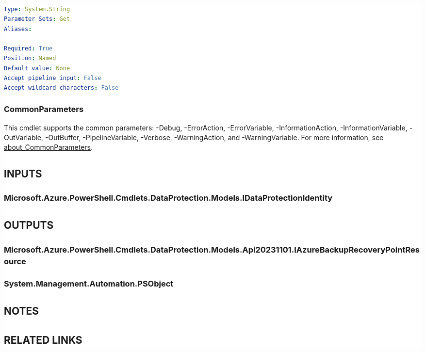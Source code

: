 ```yaml
Type: System.String
Parameter Sets: Get
Aliases:

Required: True
Position: Named
Default value: None
Accept pipeline input: False
Accept wildcard characters: False
```

### CommonParameters
This cmdlet supports the common parameters: -Debug, -ErrorAction, -ErrorVariable, -InformationAction, -InformationVariable, -OutVariable, -OutBuffer, -PipelineVariable, -Verbose, -WarningAction, and -WarningVariable. For more information, see [about_CommonParameters](http://go.microsoft.com/fwlink/?LinkID=113216).

## INPUTS

### Microsoft.Azure.PowerShell.Cmdlets.DataProtection.Models.IDataProtectionIdentity

## OUTPUTS

### Microsoft.Azure.PowerShell.Cmdlets.DataProtection.Models.Api20231101.IAzureBackupRecoveryPointResource

### System.Management.Automation.PSObject

## NOTES

## RELATED LINKS
